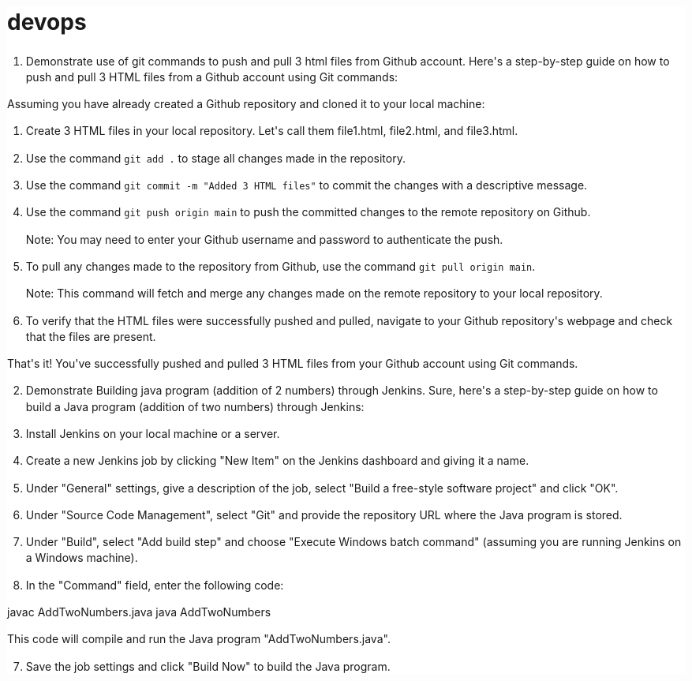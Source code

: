 # devops
1. Demonstrate use of git commands to push and pull 3 html files from Github account.
Here's a step-by-step guide on how to push and pull 3 HTML files from a Github account using Git commands:

Assuming you have already created a Github repository and cloned it to your local machine:

1. Create 3 HTML files in your local repository. Let's call them file1.html, file2.html, and file3.html.

2. Use the command `git add .` to stage all changes made in the repository.

3. Use the command `git commit -m "Added 3 HTML files"` to commit the changes with a descriptive message.

4. Use the command `git push origin main` to push the committed changes to the remote repository on Github. 

   Note: You may need to enter your Github username and password to authenticate the push.

5. To pull any changes made to the repository from Github, use the command `git pull origin main`.

   Note: This command will fetch and merge any changes made on the remote repository to your local repository.

6. To verify that the HTML files were successfully pushed and pulled, navigate to your Github repository's webpage and check that the files are present.

That's it! You've successfully pushed and pulled 3 HTML files from your Github account using Git commands.


2. Demonstrate Building java program (addition of 2 numbers) through Jenkins.
Sure, here's a step-by-step guide on how to build a Java program (addition of two numbers) through Jenkins:

1. Install Jenkins on your local machine or a server.

2. Create a new Jenkins job by clicking "New Item" on the Jenkins dashboard and giving it a name.

3. Under "General" settings, give a description of the job, select "Build a free-style software project" and click "OK".

4. Under "Source Code Management", select "Git" and provide the repository URL where the Java program is stored.

5. Under "Build", select "Add build step" and choose "Execute Windows batch command" (assuming you are running Jenkins on a Windows machine).

6. In the "Command" field, enter the following code:


javac AddTwoNumbers.java
java AddTwoNumbers


   This code will compile and run the Java program "AddTwoNumbers.java".

7. Save the job settings and click "Build Now" to build the Java program.
